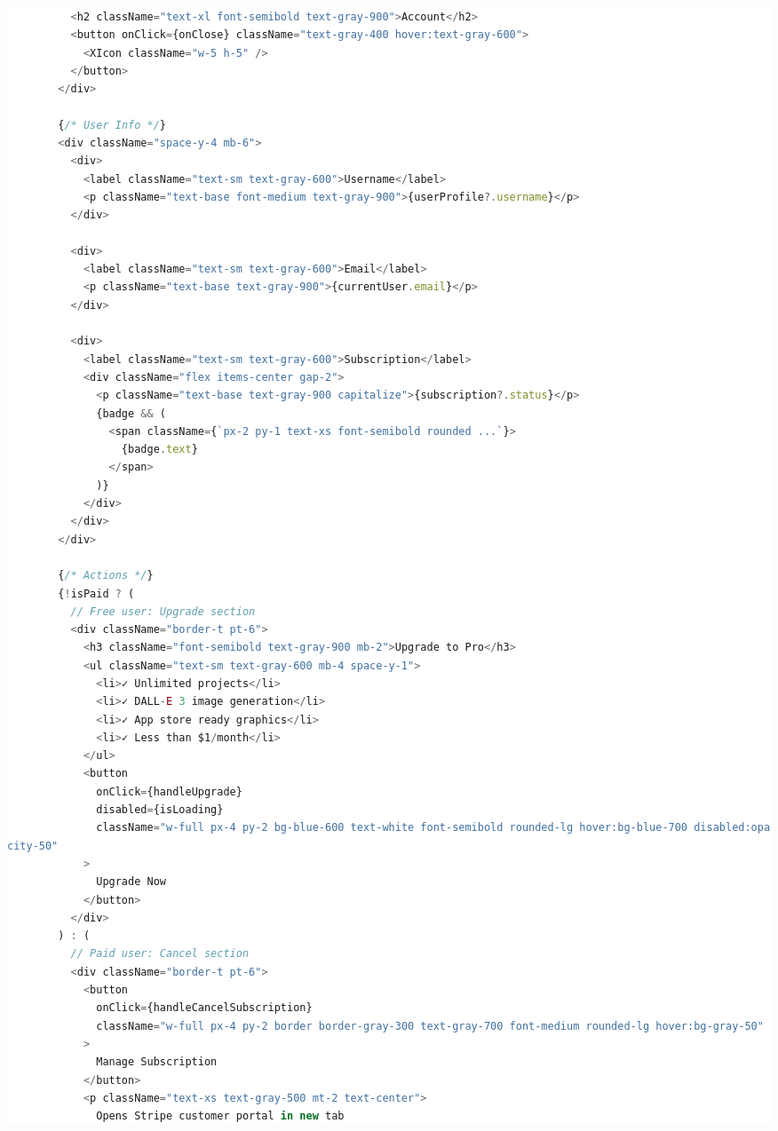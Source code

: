 ```typescript
          <h2 className="text-xl font-semibold text-gray-900">Account</h2>
          <button onClick={onClose} className="text-gray-400 hover:text-gray-600">
            <XIcon className="w-5 h-5" />
          </button>
        </div>

        {/* User Info */}
        <div className="space-y-4 mb-6">
          <div>
            <label className="text-sm text-gray-600">Username</label>
            <p className="text-base font-medium text-gray-900">{userProfile?.username}</p>
          </div>

          <div>
            <label className="text-sm text-gray-600">Email</label>
            <p className="text-base text-gray-900">{currentUser.email}</p>
          </div>

          <div>
            <label className="text-sm text-gray-600">Subscription</label>
            <div className="flex items-center gap-2">
              <p className="text-base text-gray-900 capitalize">{subscription?.status}</p>
              {badge && (
                <span className={`px-2 py-1 text-xs font-semibold rounded ...`}>
                  {badge.text}
                </span>
              )}
            </div>
          </div>
        </div>

        {/* Actions */}
        {!isPaid ? (
          // Free user: Upgrade section
          <div className="border-t pt-6">
            <h3 className="font-semibold text-gray-900 mb-2">Upgrade to Pro</h3>
            <ul className="text-sm text-gray-600 mb-4 space-y-1">
              <li>✓ Unlimited projects</li>
              <li>✓ DALL-E 3 image generation</li>
              <li>✓ App store ready graphics</li>
              <li>✓ Less than $1/month</li>
            </ul>
            <button
              onClick={handleUpgrade}
              disabled={isLoading}
              className="w-full px-4 py-2 bg-blue-600 text-white font-semibold rounded-lg hover:bg-blue-700 disabled:opacity-50"
            >
              Upgrade Now
            </button>
          </div>
        ) : (
          // Paid user: Cancel section
          <div className="border-t pt-6">
            <button
              onClick={handleCancelSubscription}
              className="w-full px-4 py-2 border border-gray-300 text-gray-700 font-medium rounded-lg hover:bg-gray-50"
            >
              Manage Subscription
            </button>
            <p className="text-xs text-gray-500 mt-2 text-center">
              Opens Stripe customer portal in new tab
```